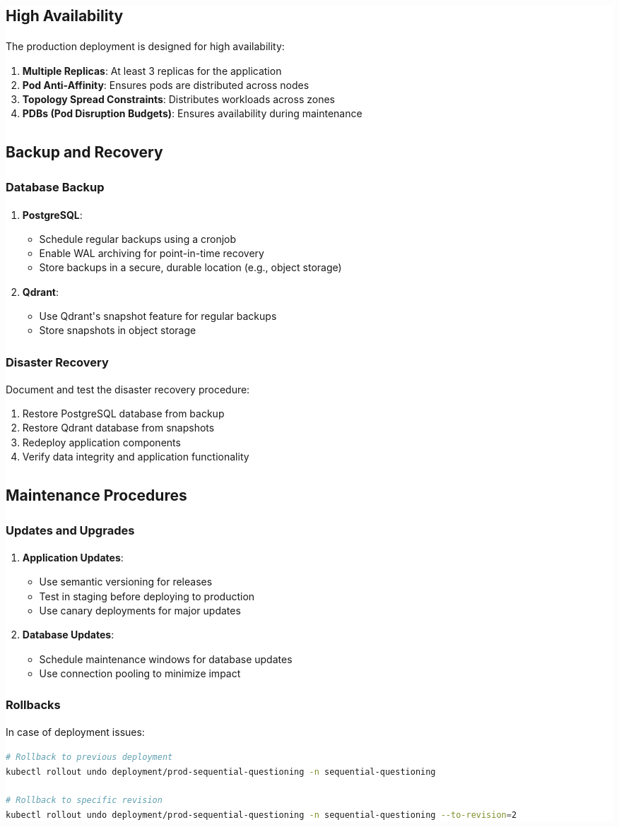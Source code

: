 ## High Availability

The production deployment is designed for high availability:

1. **Multiple Replicas**: At least 3 replicas for the application
2. **Pod Anti-Affinity**: Ensures pods are distributed across nodes
3. **Topology Spread Constraints**: Distributes workloads across zones
4. **PDBs (Pod Disruption Budgets)**: Ensures availability during maintenance

## Backup and Recovery

### Database Backup

1. **PostgreSQL**:
   - Schedule regular backups using a cronjob
   - Enable WAL archiving for point-in-time recovery
   - Store backups in a secure, durable location (e.g., object storage)

2. **Qdrant**:
   - Use Qdrant's snapshot feature for regular backups
   - Store snapshots in object storage

### Disaster Recovery

Document and test the disaster recovery procedure:

1. Restore PostgreSQL database from backup
2. Restore Qdrant database from snapshots
3. Redeploy application components
4. Verify data integrity and application functionality

## Maintenance Procedures

### Updates and Upgrades

1. **Application Updates**:
   - Use semantic versioning for releases
   - Test in staging before deploying to production
   - Use canary deployments for major updates

2. **Database Updates**:
   - Schedule maintenance windows for database updates
   - Use connection pooling to minimize impact

### Rollbacks

In case of deployment issues:

```bash
# Rollback to previous deployment
kubectl rollout undo deployment/prod-sequential-questioning -n sequential-questioning

# Rollback to specific revision
kubectl rollout undo deployment/prod-sequential-questioning -n sequential-questioning --to-revision=2
```
